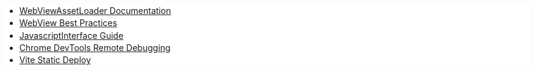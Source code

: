 - [WebViewAssetLoader Documentation](https://developer.android.com/reference/androidx/webkit/WebViewAssetLoader)
- [WebView Best Practices](https://developer.android.com/develop/ui/views/layout/webapps/webview)
- [JavascriptInterface Guide](https://developer.android.com/reference/android/webkit/JavascriptInterface)
- [Chrome DevTools Remote Debugging](https://developer.chrome.com/docs/devtools/remote-debugging/)
- [Vite Static Deploy](https://vitejs.dev/guide/static-deploy.html)
